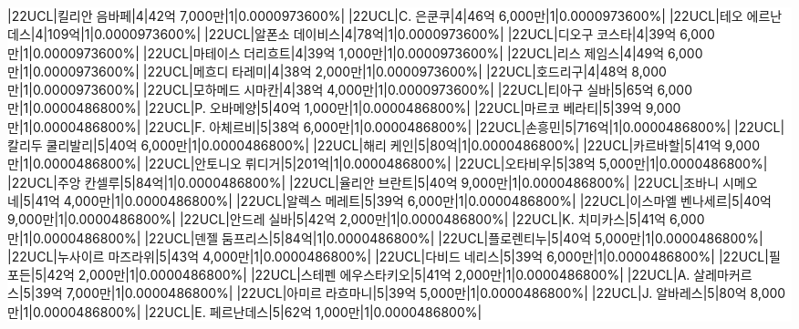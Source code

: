 |22UCL|킬리안 음바페|4|42억 7,000만|1|0.0000973600%|
|22UCL|C. 은쿤쿠|4|46억 6,000만|1|0.0000973600%|
|22UCL|테오 에르난데스|4|109억|1|0.0000973600%|
|22UCL|알폰소 데이비스|4|78억|1|0.0000973600%|
|22UCL|디오구 코스타|4|39억 6,000만|1|0.0000973600%|
|22UCL|마테이스 더리흐트|4|39억 1,000만|1|0.0000973600%|
|22UCL|리스 제임스|4|49억 6,000만|1|0.0000973600%|
|22UCL|메흐디 타레미|4|38억 2,000만|1|0.0000973600%|
|22UCL|호드리구|4|48억 8,000만|1|0.0000973600%|
|22UCL|모하메드 시마칸|4|38억 4,000만|1|0.0000973600%|
|22UCL|티아구 실바|5|65억 6,000만|1|0.0000486800%|
|22UCL|P. 오바메양|5|40억 1,000만|1|0.0000486800%|
|22UCL|마르코 베라티|5|39억 9,000만|1|0.0000486800%|
|22UCL|F. 아체르비|5|38억 6,000만|1|0.0000486800%|
|22UCL|손흥민|5|716억|1|0.0000486800%|
|22UCL|칼리두 쿨리발리|5|40억 6,000만|1|0.0000486800%|
|22UCL|해리 케인|5|80억|1|0.0000486800%|
|22UCL|카르바할|5|41억 9,000만|1|0.0000486800%|
|22UCL|안토니오 뤼디거|5|201억|1|0.0000486800%|
|22UCL|오타비우|5|38억 5,000만|1|0.0000486800%|
|22UCL|주앙 칸셀루|5|84억|1|0.0000486800%|
|22UCL|율리안 브란트|5|40억 9,000만|1|0.0000486800%|
|22UCL|조바니 시메오네|5|41억 4,000만|1|0.0000486800%|
|22UCL|알렉스 메레트|5|39억 6,000만|1|0.0000486800%|
|22UCL|이스마엘 벤나세르|5|40억 9,000만|1|0.0000486800%|
|22UCL|안드레 실바|5|42억 2,000만|1|0.0000486800%|
|22UCL|K. 치미카스|5|41억 6,000만|1|0.0000486800%|
|22UCL|덴젤 둠프리스|5|84억|1|0.0000486800%|
|22UCL|플로렌티누|5|40억 5,000만|1|0.0000486800%|
|22UCL|누사이르 마즈라위|5|43억 4,000만|1|0.0000486800%|
|22UCL|다비드 네리스|5|39억 6,000만|1|0.0000486800%|
|22UCL|필 포든|5|42억 2,000만|1|0.0000486800%|
|22UCL|스테펜 에우스타키오|5|41억 2,000만|1|0.0000486800%|
|22UCL|A. 살레마커르스|5|39억 7,000만|1|0.0000486800%|
|22UCL|아미르 라흐마니|5|39억 5,000만|1|0.0000486800%|
|22UCL|J. 알바레스|5|80억 8,000만|1|0.0000486800%|
|22UCL|E. 페르난데스|5|62억 1,000만|1|0.0000486800%|